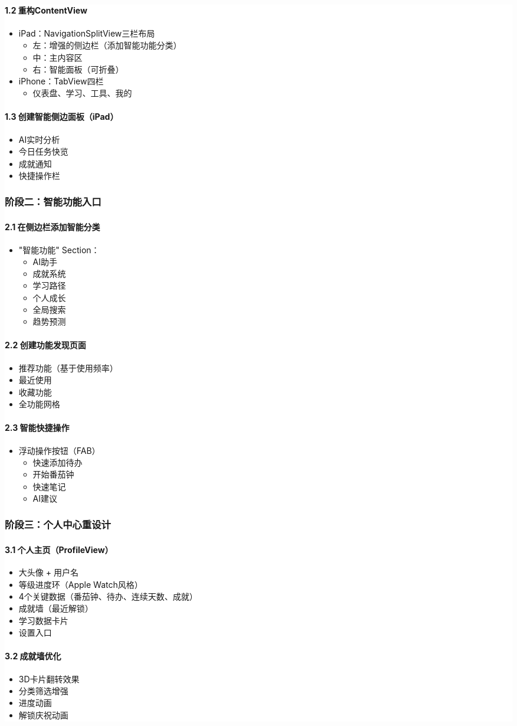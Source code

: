 #### 1.2 重构ContentView
- iPad：NavigationSplitView三栏布局
  - 左：增强的侧边栏（添加智能功能分类）
  - 中：主内容区
  - 右：智能面板（可折叠）
- iPhone：TabView四栏
  - 仪表盘、学习、工具、我的

#### 1.3 创建智能侧边面板（iPad）
- AI实时分析
- 今日任务快览
- 成就通知
- 快捷操作栏

### 阶段二：智能功能入口

#### 2.1 在侧边栏添加智能分类
- "智能功能" Section：
  - AI助手
  - 成就系统
  - 学习路径
  - 个人成长
  - 全局搜索
  - 趋势预测

#### 2.2 创建功能发现页面
- 推荐功能（基于使用频率）
- 最近使用
- 收藏功能
- 全功能网格

#### 2.3 智能快捷操作
- 浮动操作按钮（FAB）
  - 快速添加待办
  - 开始番茄钟
  - 快速笔记
  - AI建议

### 阶段三：个人中心重设计

#### 3.1 个人主页（ProfileView）
- 大头像 + 用户名
- 等级进度环（Apple Watch风格）
- 4个关键数据（番茄钟、待办、连续天数、成就）
- 成就墙（最近解锁）
- 学习数据卡片
- 设置入口

#### 3.2 成就墙优化
- 3D卡片翻转效果
- 分类筛选增强
- 进度动画
- 解锁庆祝动画
